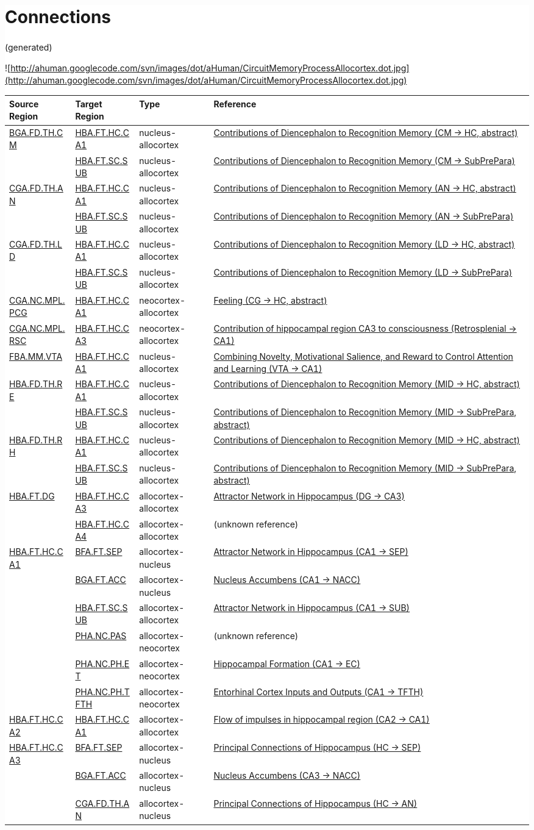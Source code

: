 # Connections #
(generated)

![http://ahuman.googlecode.com/svn/images/dot/aHuman/CircuitMemoryProcessAllocortex.dot.jpg](http://ahuman.googlecode.com/svn/images/dot/aHuman/CircuitMemoryProcessAllocortex.dot.jpg)

| **Source Region** | **Target Region** | **Type** | **Reference** |
|:------------------|:------------------|:---------|:--------------|
| [BGA.FD.TH.CM](BrainRegionBGA_FD_TH_CM.md) | [HBA.FT.HC.CA1](BrainRegionHBA_FT_HC_CA1.md) | nucleus-allocortex | [Contributions of Diencephalon to Recognition Memory (CM -> HC, abstract)](http://learnmem.cshlp.org/content/18/6/384/F1.expansion.html) |
|                   | [HBA.FT.SC.SUB](BrainRegionHBA_FT_SC_SUB.md) | nucleus-allocortex | [Contributions of Diencephalon to Recognition Memory (CM -> SubPrePara)](http://learnmem.cshlp.org/content/18/6/384/F1.expansion.html) |
| [CGA.FD.TH.AN](BrainRegionCGA_FD_TH_AN.md) | [HBA.FT.HC.CA1](BrainRegionHBA_FT_HC_CA1.md) | nucleus-allocortex | [Contributions of Diencephalon to Recognition Memory (AN -> HC, abstract)](http://learnmem.cshlp.org/content/18/6/384/F1.expansion.html) |
|                   | [HBA.FT.SC.SUB](BrainRegionHBA_FT_SC_SUB.md) | nucleus-allocortex | [Contributions of Diencephalon to Recognition Memory (AN -> SubPrePara)](http://learnmem.cshlp.org/content/18/6/384/F1.expansion.html) |
| [CGA.FD.TH.LD](BrainRegionCGA_FD_TH_LD.md) | [HBA.FT.HC.CA1](BrainRegionHBA_FT_HC_CA1.md) | nucleus-allocortex | [Contributions of Diencephalon to Recognition Memory (LD -> HC, abstract)](http://learnmem.cshlp.org/content/18/6/384/F1.expansion.html) |
|                   | [HBA.FT.SC.SUB](BrainRegionHBA_FT_SC_SUB.md) | nucleus-allocortex | [Contributions of Diencephalon to Recognition Memory (LD -> SubPrePara)](http://learnmem.cshlp.org/content/18/6/384/F1.expansion.html) |
| [CGA.NC.MPL.PCG](BrainRegionCGA_NC_MPL_PCG.md) | [HBA.FT.HC.CA1](BrainRegionHBA_FT_HC_CA1.md) | neocortex-allocortex | [Feeling (CG -> HC, abstract)](http://www.nature.com/nrn/journal/v5/n7) |
| [CGA.NC.MPL.RSC](BrainRegionCGA_NC_MPL_RSC.md) | [HBA.FT.HC.CA3](BrainRegionHBA_FT_HC_CA3.md) | neocortex-allocortex | [Contribution of hippocampal region CA3 to consciousness (Retrosplenial -> CA1)](http://www.sciencedirect.com/science/article/pii/S0149763409002061) |
| [FBA.MM.VTA](BrainRegionFBA_MM_VTA.md) | [HBA.FT.HC.CA1](BrainRegionHBA_FT_HC_CA1.md) | nucleus-allocortex | [Combining Novelty, Motivational Salience, and Reward to Control Attention and Learning (VTA -> CA1)](http://www.impulsecontroldisorders.org/html/cravings.html) |
| [HBA.FD.TH.RE](BrainRegionHBA_FD_TH_RE.md) | [HBA.FT.HC.CA1](BrainRegionHBA_FT_HC_CA1.md) | nucleus-allocortex | [Contributions of Diencephalon to Recognition Memory (MID -> HC, abstract)](http://learnmem.cshlp.org/content/18/6/384/F1.expansion.html) |
|                   | [HBA.FT.SC.SUB](BrainRegionHBA_FT_SC_SUB.md) | nucleus-allocortex | [Contributions of Diencephalon to Recognition Memory (MID -> SubPrePara, abstract)](http://learnmem.cshlp.org/content/18/6/384/F1.expansion.html) |
| [HBA.FD.TH.RH](BrainRegionHBA_FD_TH_RH.md) | [HBA.FT.HC.CA1](BrainRegionHBA_FT_HC_CA1.md) | nucleus-allocortex | [Contributions of Diencephalon to Recognition Memory (MID -> HC, abstract)](http://learnmem.cshlp.org/content/18/6/384/F1.expansion.html) |
|                   | [HBA.FT.SC.SUB](BrainRegionHBA_FT_SC_SUB.md) | nucleus-allocortex | [Contributions of Diencephalon to Recognition Memory (MID -> SubPrePara, abstract)](http://learnmem.cshlp.org/content/18/6/384/F1.expansion.html) |
| [HBA.FT.DG](BrainRegionHBA_FT_DG.md) | [HBA.FT.HC.CA3](BrainRegionHBA_FT_HC_CA3.md) | allocortex-allocortex | [Attractor Network in Hippocampus (DG -> CA3)](http://learnmem.cshlp.org/content/14/11/714/F1.expansion) |
|                   | [HBA.FT.HC.CA4](BrainRegionHBA_FT_HC_CA4.md) | allocortex-allocortex | (unknown reference) |
| [HBA.FT.HC.CA1](BrainRegionHBA_FT_HC_CA1.md) | [BFA.FT.SEP](BrainRegionBFA_FT_SEP.md) | allocortex-nucleus | [Attractor Network in Hippocampus (CA1 -> SEP)](http://learnmem.cshlp.org/content/14/11/714/F1.expansion) |
|                   | [BGA.FT.ACC](BrainRegionBGA_FT_ACC.md) | allocortex-nucleus | [Nucleus Accumbens (CA1 -> NACC)](http://ahuman.googlecode.com/svn/images/wiki/research/biomodel/nucleus-accumbens.jpg) |
|                   | [HBA.FT.SC.SUB](BrainRegionHBA_FT_SC_SUB.md) | allocortex-allocortex | [Attractor Network in Hippocampus (CA1 -> SUB)](http://learnmem.cshlp.org/content/14/11/714/F1.expansion) |
|                   | [PHA.NC.PAS](BrainRegionPHA_NC_PAS.md) | allocortex-neocortex | (unknown reference) |
|                   | [PHA.NC.PH.ET](BrainRegionPHA_NC_PH_ET.md) | allocortex-neocortex | [Hippocampal Formation (CA1 -> EC)](http://ahuman.googlecode.com/svn/research/articles/2009-Hippocampus-Thesis.pdf) |
|                   | [PHA.NC.PH.TFTH](BrainRegionPHA_NC_PH_TFTH.md) | allocortex-neocortex | [Entorhinal Cortex Inputs and Outputs (CA1 -> TFTH)](http://www.sciencedirect.com/science/article/pii/S0149763411001722) |
| [HBA.FT.HC.CA2](BrainRegionHBA_FT_HC_CA2.md) | [HBA.FT.HC.CA1](BrainRegionHBA_FT_HC_CA1.md) | allocortex-allocortex | [Flow of impulses in hippocampal region (CA2 -> CA1)](http://www.sciencedirect.com/science/article/pii/S030645220600755X) |
| [HBA.FT.HC.CA3](BrainRegionHBA_FT_HC_CA3.md) | [BFA.FT.SEP](BrainRegionBFA_FT_SEP.md) | allocortex-nucleus | [Principal Connections of Hippocampus (HC -> SEP)](http://highered.mcgraw-hill.com/sites/dl/free/0071402357/156721/figure350_1.html) |
|                   | [BGA.FT.ACC](BrainRegionBGA_FT_ACC.md) | allocortex-nucleus | [Nucleus Accumbens (CA3 -> NACC)](http://ahuman.googlecode.com/svn/images/wiki/research/biomodel/nucleus-accumbens.jpg) |
|                   | [CGA.FD.TH.AN](BrainRegionCGA_FD_TH_AN.md) | allocortex-nucleus | [Principal Connections of Hippocampus (HC -> AN)](http://highered.mcgraw-hill.com/sites/dl/free/0071402357/156721/figure350_1.html) |